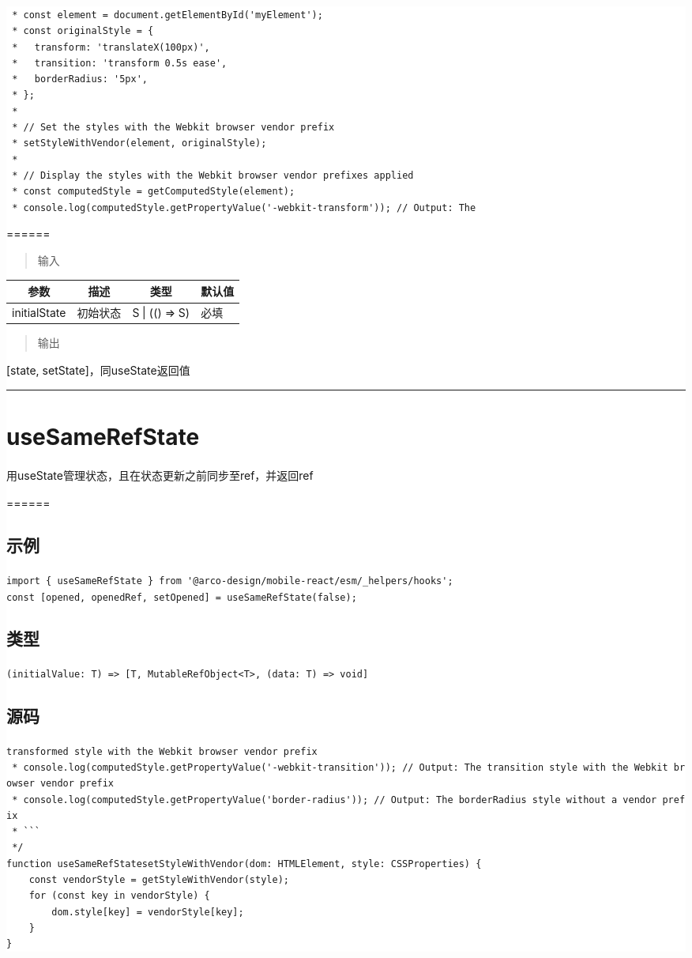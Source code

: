 ```
 * const element = document.getElementById('myElement');
 * const originalStyle = {
 *   transform: 'translateX(100px)',
 *   transition: 'transform 0.5s ease',
 *   borderRadius: '5px',
 * };
 *
 * // Set the styles with the Webkit browser vendor prefix
 * setStyleWithVendor(element, originalStyle);
 *
 * // Display the styles with the Webkit browser vendor prefixes applied
 * const computedStyle = getComputedStyle(element);
 * console.log(computedStyle.getPropertyValue('-webkit-transform')); // Output: The
```

======

> 输入

|参数|描述|类型|默认值|
|----------|-------------|------|------|
|initialState|初始状态|S \| (() =\> S)|必填|

> 输出

[state, setState]，同useState返回值

------

# useSameRefState

用useState管理状态，且在状态更新之前同步至ref，并返回ref

======

## 示例

```
import { useSameRefState } from '@arco-design/mobile-react/esm/_helpers/hooks';
const [opened, openedRef, setOpened] = useSameRefState(false);
```

## 类型

```
(initialValue: T) => [T, MutableRefObject<T>, (data: T) => void]
```

## 源码

```
transformed style with the Webkit browser vendor prefix
 * console.log(computedStyle.getPropertyValue('-webkit-transition')); // Output: The transition style with the Webkit browser vendor prefix
 * console.log(computedStyle.getPropertyValue('border-radius')); // Output: The borderRadius style without a vendor prefix
 * ```
 */
function useSameRefStatesetStyleWithVendor(dom: HTMLElement, style: CSSProperties) {
    const vendorStyle = getStyleWithVendor(style);
    for (const key in vendorStyle) {
        dom.style[key] = vendorStyle[key];
    }
}

```